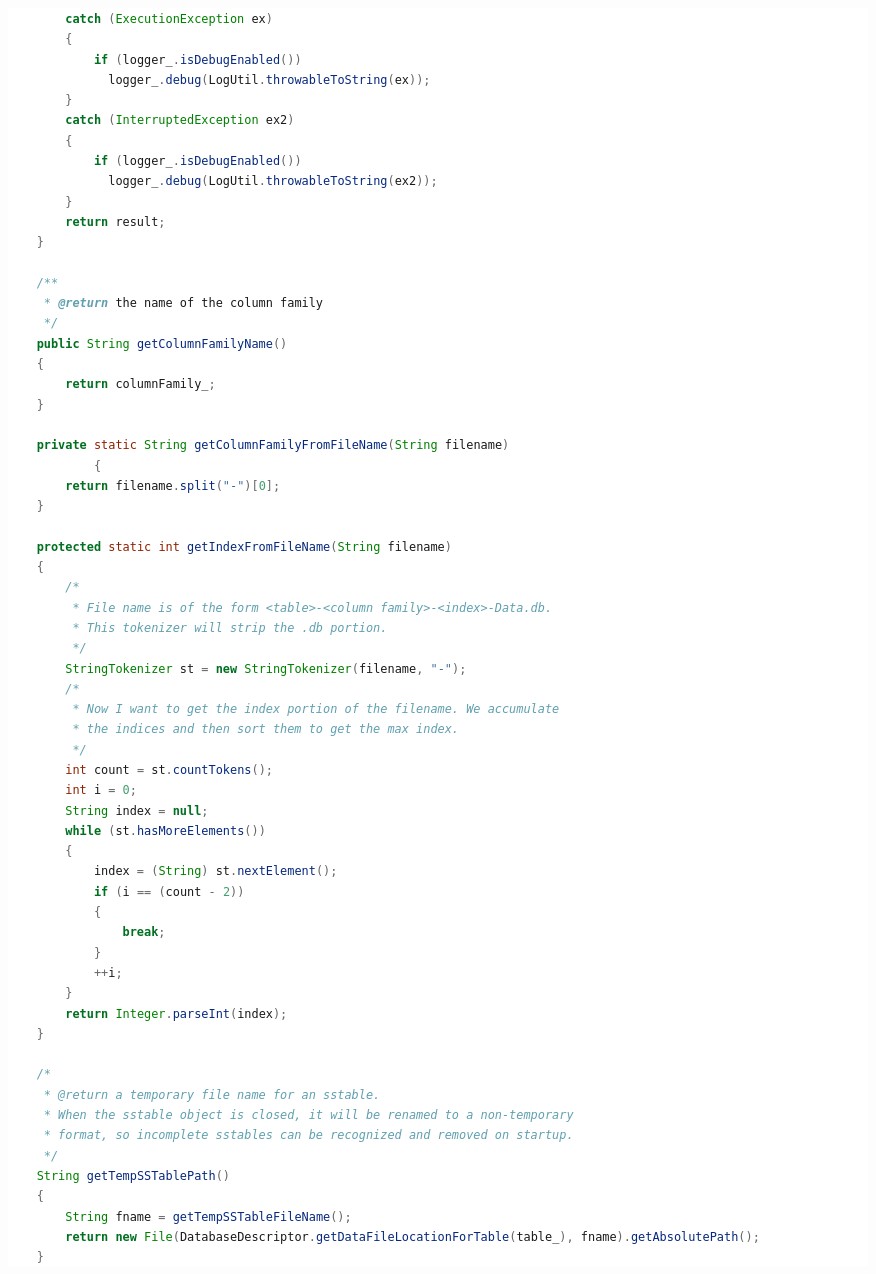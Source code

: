 ```java
        catch (ExecutionException ex)
        {
            if (logger_.isDebugEnabled())
              logger_.debug(LogUtil.throwableToString(ex));
        }
        catch (InterruptedException ex2)
        {
            if (logger_.isDebugEnabled())
              logger_.debug(LogUtil.throwableToString(ex2));
        }
        return result;
    }

    /**
     * @return the name of the column family
     */
    public String getColumnFamilyName()
    {
        return columnFamily_;
    }

    private static String getColumnFamilyFromFileName(String filename)
            {
        return filename.split("-")[0];
    }

    protected static int getIndexFromFileName(String filename)
    {
        /*
         * File name is of the form <table>-<column family>-<index>-Data.db.
         * This tokenizer will strip the .db portion.
         */
        StringTokenizer st = new StringTokenizer(filename, "-");
        /*
         * Now I want to get the index portion of the filename. We accumulate
         * the indices and then sort them to get the max index.
         */
        int count = st.countTokens();
        int i = 0;
        String index = null;
        while (st.hasMoreElements())
        {
            index = (String) st.nextElement();
            if (i == (count - 2))
            {
                break;
            }
            ++i;
        }
        return Integer.parseInt(index);
    }

    /*
     * @return a temporary file name for an sstable.
     * When the sstable object is closed, it will be renamed to a non-temporary
     * format, so incomplete sstables can be recognized and removed on startup.
     */
    String getTempSSTablePath()
    {
        String fname = getTempSSTableFileName();
        return new File(DatabaseDescriptor.getDataFileLocationForTable(table_), fname).getAbsolutePath();
    }
```